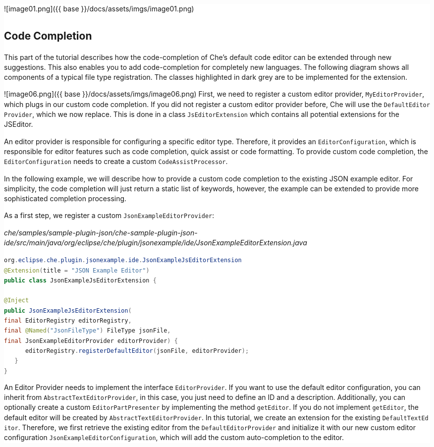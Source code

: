 ![image01.png]({{ base }}/docs/assets/imgs/image01.png)

## Code Completion
This part of the tutorial describes how the code-completion of Che’s default code editor can be extended through new suggestions. This also enables you to add code-completion for completely new languages. The following diagram shows all components of a typical file type registration. The classes highlighted in dark grey are to be implemented for the extension.


![image06.png]({{ base }}/docs/assets/imgs/image06.png)
First, we need to register a custom editor provider, `MyEditorProvider`, which plugs in our custom code completion. If you did not register a custom editor provider before, Che will use the `DefaultEditorProvider`, which we now replace. This is done in a class `JsEditorExtension` which contains all potential extensions for the JSEditor.

An editor provider is responsible for configuring a specific editor type. Therefore, it provides an `EditorConfiguration`, which is responsible for editor features such as code completion, quick assist or code formatting. To provide custom code completion, the `EditorConfiguration` needs to create a custom `CodeAssistProcessor`.

In the following example, we will describe how to provide a custom code completion to the existing JSON example editor. For simplicity, the code completion will just return a static list of keywords, however, the example can be extended to provide more sophisticated completion processing.

As a first step, we register a custom `JsonExampleEditorProvider`:  

*che/samples/sample-plugin-json/che-sample-plugin-json-ide/src/main/java/org/eclipse/che/plugin/jsonexample/ide/JsonExampleEditorExtension.java*

```java  
org.eclipse.che.plugin.jsonexample.ide.JsonExampleJsEditorExtension
@Extension(title = "JSON Example Editor")
public class JsonExampleJsEditorExtension {

@Inject
public JsonExampleJsEditorExtension(
final EditorRegistry editorRegistry,
final @Named("JsonFileType") FileType jsonFile,
final JsonExampleEditorProvider editorProvider) {
      editorRegistry.registerDefaultEditor(jsonFile, editorProvider);
   }
}
```

An Editor Provider needs to implement the interface `EditorProvider`. If you want to use the default editor configuration, you can inherit from `AbstractTextEditorProvider`, in this case, you just need to define an ID and  a description. Additionally, you can optionally create a custom `EditorPartPresenter` by implementing the method `getEditor`. If you do not implement `getEditor`, the default editor will be created by `AbstractTextEditorProvider`.
In this tutorial, we create an extension for the existing `DefaultTextEditor`. Therefore, we first retrieve the existing editor from the `DefaultEditorProvider` and initialize it with our new custom editor configuration `JsonExampleEditorConfiguration`, which will add the custom auto-completion to the editor.
